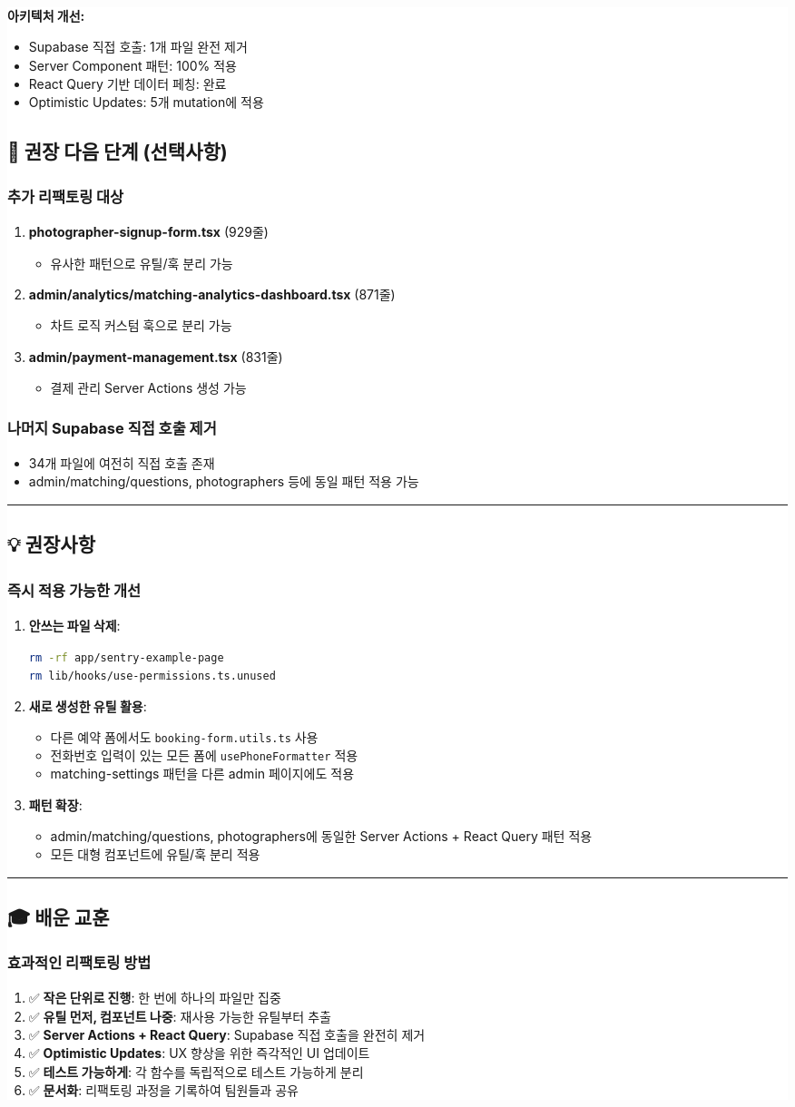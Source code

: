 **아키텍처 개선:**
- Supabase 직접 호출: 1개 파일 완전 제거
- Server Component 패턴: 100% 적용
- React Query 기반 데이터 페칭: 완료
- Optimistic Updates: 5개 mutation에 적용

## 🚀 권장 다음 단계 (선택사항)

### 추가 리팩토링 대상
1. **photographer-signup-form.tsx** (929줄)
   - 유사한 패턴으로 유틸/훅 분리 가능

2. **admin/analytics/matching-analytics-dashboard.tsx** (871줄)
   - 차트 로직 커스텀 훅으로 분리 가능

3. **admin/payment-management.tsx** (831줄)
   - 결제 관리 Server Actions 생성 가능

### 나머지 Supabase 직접 호출 제거
- 34개 파일에 여전히 직접 호출 존재
- admin/matching/questions, photographers 등에 동일 패턴 적용 가능

---

## 💡 권장사항

### 즉시 적용 가능한 개선
1. **안쓰는 파일 삭제**:
   ```bash
   rm -rf app/sentry-example-page
   rm lib/hooks/use-permissions.ts.unused
   ```

2. **새로 생성한 유틸 활용**:
   - 다른 예약 폼에서도 `booking-form.utils.ts` 사용
   - 전화번호 입력이 있는 모든 폼에 `usePhoneFormatter` 적용
   - matching-settings 패턴을 다른 admin 페이지에도 적용

3. **패턴 확장**:
   - admin/matching/questions, photographers에 동일한 Server Actions + React Query 패턴 적용
   - 모든 대형 컴포넌트에 유틸/훅 분리 적용

---

## 🎓 배운 교훈

### 효과적인 리팩토링 방법
1. ✅ **작은 단위로 진행**: 한 번에 하나의 파일만 집중
2. ✅ **유틸 먼저, 컴포넌트 나중**: 재사용 가능한 유틸부터 추출
3. ✅ **Server Actions + React Query**: Supabase 직접 호출을 완전히 제거
4. ✅ **Optimistic Updates**: UX 향상을 위한 즉각적인 UI 업데이트
5. ✅ **테스트 가능하게**: 각 함수를 독립적으로 테스트 가능하게 분리
6. ✅ **문서화**: 리팩토링 과정을 기록하여 팀원들과 공유
